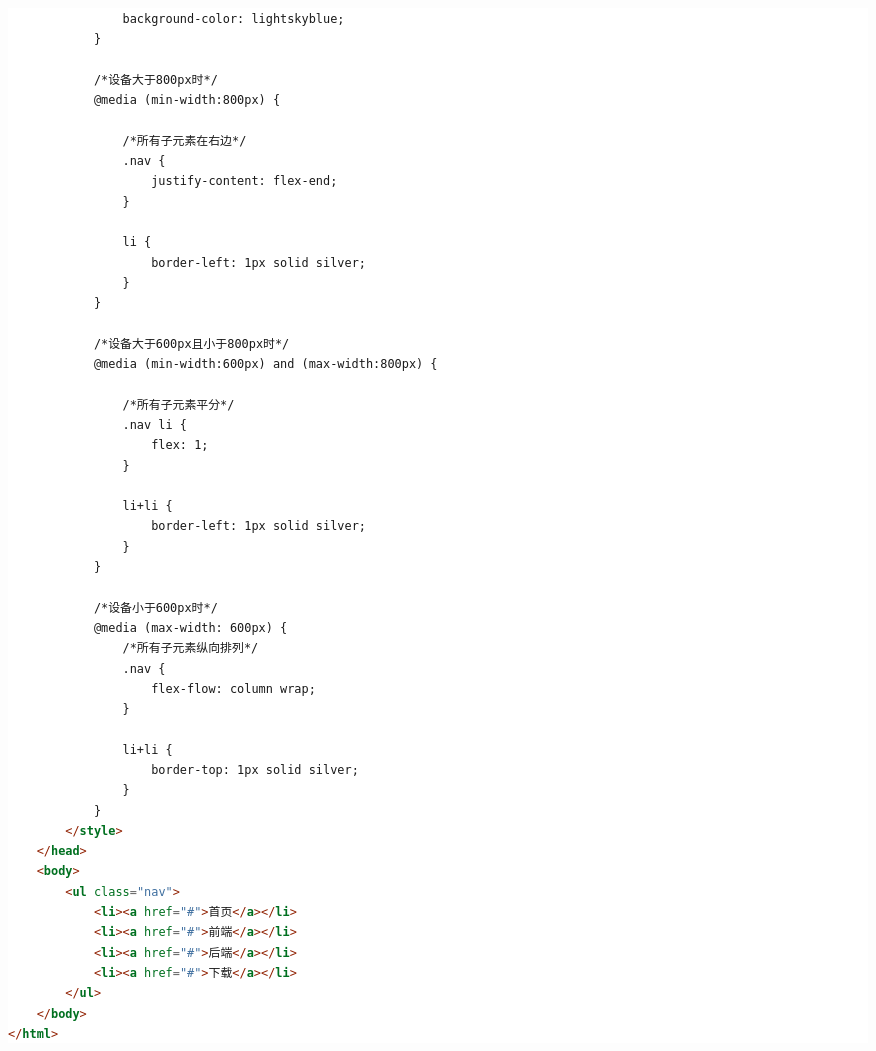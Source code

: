 ```html
				background-color: lightskyblue;
			}

			/*设备大于800px时*/
			@media (min-width:800px) {

				/*所有子元素在右边*/
				.nav {
					justify-content: flex-end;
				}

				li {
					border-left: 1px solid silver;
				}
			}

			/*设备大于600px且小于800px时*/
			@media (min-width:600px) and (max-width:800px) {

				/*所有子元素平分*/
				.nav li {
					flex: 1;
				}

				li+li {
					border-left: 1px solid silver;
				}
			}

			/*设备小于600px时*/
			@media (max-width: 600px) {
				/*所有子元素纵向排列*/
				.nav {
					flex-flow: column wrap;
				}

				li+li {
					border-top: 1px solid silver;
				}
			}
		</style>
	</head>
	<body>
		<ul class="nav">
			<li><a href="#">首页</a></li>
			<li><a href="#">前端</a></li>
			<li><a href="#">后端</a></li>
			<li><a href="#">下载</a></li>
		</ul>
	</body>
</html>
```
